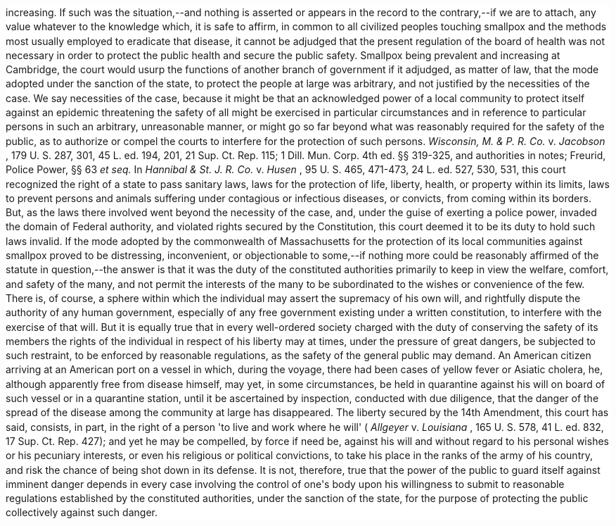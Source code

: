 increasing. If such was the situation,--and nothing is asserted or appears in
the record to the contrary,--if we are to attach, any value whatever to the
knowledge which, it is safe to affirm, in common to all civilized peoples
touching smallpox and the methods most usually employed to eradicate that
disease, it cannot be adjudged that the present regulation of the board of
health was not necessary in order to protect the public health and secure the
public safety. Smallpox being prevalent and increasing at Cambridge, the court
would usurp the functions of another branch of government if it adjudged, as
matter of law, that the mode adopted under the sanction of the state, to
protect the people at large was arbitrary, and not justified by the
necessities of the case. We say necessities of the case, because it might be
that an acknowledged power of a local community to protect itself against an
epidemic threatening the safety of all might be exercised in particular
circumstances and in reference to particular persons in such an arbitrary,
unreasonable manner, or might go so far beyond what was reasonably required
for the safety of the public, as to authorize or compel the courts to
interfere for the protection of such persons. _Wisconsin, M. & P. R. Co._ v.
_Jacobson_ , 179 U. S. 287, 301, 45 L. ed. 194, 201, 21 Sup. Ct. Rep. 115; 1
Dill. Mun. Corp. 4th ed. §§ 319-325, and authorities in notes; Freurid, Police
Power, §§ 63 _et seq._ In _Hannibal & St. J. R. Co._ v. _Husen_ , 95 U. S.
465, 471-473, 24 L. ed. 527, 530, 531, this court recognized the right of a
state to pass sanitary laws, laws for the protection of life, liberty, health,
or property within its limits, laws to prevent persons and animals suffering
under contagious or infectious diseases, or convicts, from coming within its
borders. But, as the laws there involved went beyond the necessity of the
case, and, under the guise of exerting a police power, invaded the domain of
Federal authority, and violated rights secured by the Constitution, this court
deemed it to be its duty to hold such laws invalid. If the mode adopted by the
commonwealth of Massachusetts for the protection of its local communities
against smallpox proved to be distressing, inconvenient, or objectionable to
some,--if nothing more could be reasonably affirmed of the statute in
question,--the answer is that it was the duty of the constituted authorities
primarily to keep in view the welfare, comfort, and safety of the many, and
not permit the interests of the many to be subordinated to the wishes or
convenience of the few. There is, of course, a sphere within which the
individual may assert the supremacy of his own will, and rightfully dispute
the authority of any human government, especially of any free government
existing under a written constitution, to interfere with the exercise of that
will. But it is equally true that in every well-ordered society charged with
the duty of conserving the safety of its members the rights of the individual
in respect of his liberty may at times, under the pressure of great dangers,
be subjected to such restraint, to be enforced by reasonable regulations, as
the safety of the general public may demand. An American citizen arriving at
an American port on a vessel in which, during the voyage, there had been cases
of yellow fever or Asiatic cholera, he, although apparently free from disease
himself, may yet, in some circumstances, be held in quarantine against his
will on board of such vessel or in a quarantine station, until it be
ascertained by inspection, conducted with due diligence, that the danger of
the spread of the disease among the community at large has disappeared. The
liberty secured by the 14th Amendment, this court has said, consists, in part,
in the right of a person 'to live and work where he will' ( _Allgeyer_ v.
_Louisiana_ , 165 U. S. 578, 41 L. ed. 832, 17 Sup. Ct. Rep. 427); and yet he
may be compelled, by force if need be, against his will and without regard to
his personal wishes or his pecuniary interests, or even his religious or
political convictions, to take his place in the ranks of the army of his
country, and risk the chance of being shot down in its defense. It is not,
therefore, true that the power of the public to guard itself against imminent
danger depends in every case involving the control of one's body upon his
willingness to submit to reasonable regulations established by the constituted
authorities, under the sanction of the state, for the purpose of protecting
the public collectively against such danger.
